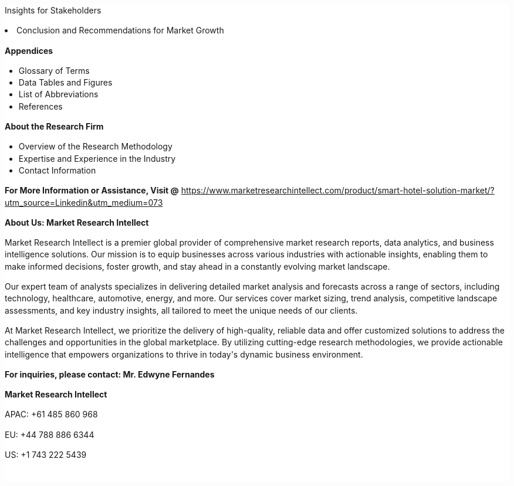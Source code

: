 Insights for Stakeholders</li><li>Conclusion and Recommendations for Market Growth</li></ul><p><strong>Appendices</strong></p><ul><li>Glossary of Terms</li><li>Data Tables and Figures</li><li>List of Abbreviations</li><li>References</li></ul><p><strong>About the Research Firm</strong></p><ul><li>Overview of the Research Methodology</li><li>Expertise and Experience in the Industry</li><li>Contact Information</li></ul></div><div class="article-main__content" data-test-id="publishing-text-block"><p><span class="font-[700]"><strong>For More Information or Assistance, Visit @</strong>&nbsp;<a href="https://www.marketresearchintellect.com/product/smart-hotel-solution-market/?utm_source=Linkedin&utm_medium=073">https://www.marketresearchintellect.com/product/smart-hotel-solution-market/?utm_source=Linkedin&utm_medium=073</a></span></p><p><strong>About Us: Market Research Intellect</strong></p><p>Market Research Intellect is a premier global provider of comprehensive market research reports, data analytics, and business intelligence solutions. Our mission is to equip businesses across various industries with actionable insights, enabling them to make informed decisions, foster growth, and stay ahead in a constantly evolving market landscape.</p><p>Our expert team of analysts specializes in delivering detailed market analysis and forecasts across a range of sectors, including technology, healthcare, automotive, energy, and more. Our services cover market sizing, trend analysis, competitive landscape assessments, and key industry insights, all tailored to meet the unique needs of our clients.</p><p>At Market Research Intellect, we prioritize the delivery of high-quality, reliable data and offer customized solutions to address the challenges and opportunities in the global marketplace. By utilizing cutting-edge research methodologies, we provide actionable intelligence that empowers organizations to thrive in today's dynamic business environment.</p><p><strong>For inquiries, please contact: Mr. Edwyne Fernandes</strong></p><p><strong>Market Research Intellect</strong></p><p>APAC: +61 485 860 968</p><p>EU: +44 788 886 6344</p><p>US: +1 743 222 5439</p></div><div class="article-main__content" data-test-id="publishing-text-block">&nbsp;</div>
